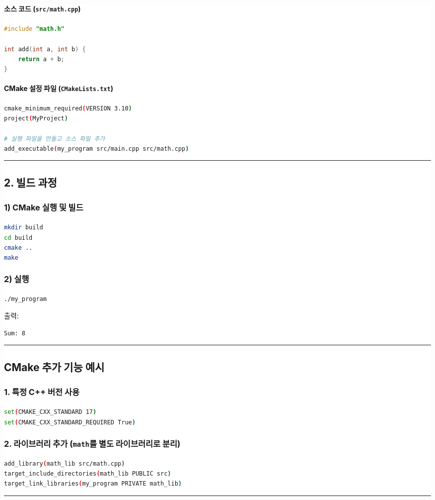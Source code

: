 #### **소스 코드 (`src/math.cpp`)**
```cpp
#include "math.h"

int add(int a, int b) {
    return a + b;
}
```

#### **CMake 설정 파일 (`CMakeLists.txt`)**
```sh
cmake_minimum_required(VERSION 3.10)
project(MyProject)

# 실행 파일을 만들고 소스 파일 추가
add_executable(my_program src/main.cpp src/math.cpp)
```

---

## **2. 빌드 과정**
### **1) CMake 실행 및 빌드**
```sh
mkdir build
cd build
cmake ..
make
```
### **2) 실행**
```sh
./my_program
```
출력:
```plaintext
Sum: 8
```

---

## **CMake 추가 기능 예시**
### **1. 특정 C++ 버전 사용**
```sh
set(CMAKE_CXX_STANDARD 17)
set(CMAKE_CXX_STANDARD_REQUIRED True)
```

### **2. 라이브러리 추가 (`math`를 별도 라이브러리로 분리)**
```sh
add_library(math_lib src/math.cpp)
target_include_directories(math_lib PUBLIC src)
target_link_libraries(my_program PRIVATE math_lib)
```

---